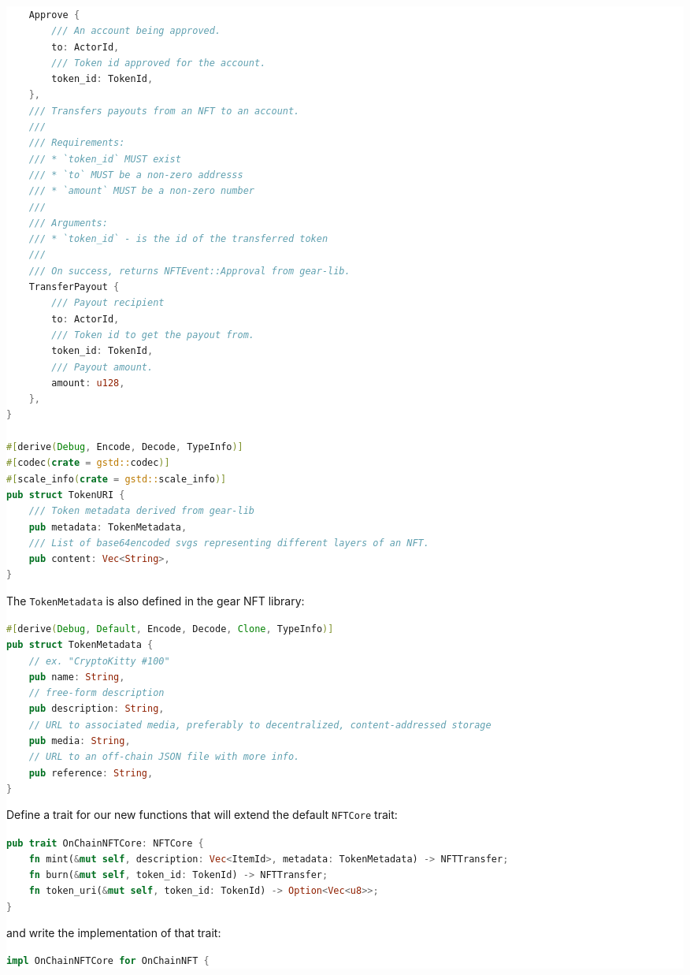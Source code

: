 ```rust title="on-chain-nft/io/src/lib.rs"
    Approve {
        /// An account being approved.
        to: ActorId,
        /// Token id approved for the account.
        token_id: TokenId,
    },
    /// Transfers payouts from an NFT to an account.
    ///
    /// Requirements:
    /// * `token_id` MUST exist
    /// * `to` MUST be a non-zero addresss
    /// * `amount` MUST be a non-zero number
    ///
    /// Arguments:
    /// * `token_id` - is the id of the transferred token
    ///
    /// On success, returns NFTEvent::Approval from gear-lib.
    TransferPayout {
        /// Payout recipient
        to: ActorId,
        /// Token id to get the payout from.
        token_id: TokenId,
        /// Payout amount.
        amount: u128,
    },
}

#[derive(Debug, Encode, Decode, TypeInfo)]
#[codec(crate = gstd::codec)]
#[scale_info(crate = gstd::scale_info)]
pub struct TokenURI {
    /// Token metadata derived from gear-lib
    pub metadata: TokenMetadata,
    /// List of base64encoded svgs representing different layers of an NFT.
    pub content: Vec<String>,
}
```


The `TokenMetadata` is also defined in the gear NFT library:

```rust title="gear-lib-old/src/non_fungible_token/token.rs" 
#[derive(Debug, Default, Encode, Decode, Clone, TypeInfo)]
pub struct TokenMetadata {
    // ex. "CryptoKitty #100"
    pub name: String,
    // free-form description
    pub description: String,
    // URL to associated media, preferably to decentralized, content-addressed storage
    pub media: String,
    // URL to an off-chain JSON file with more info.
    pub reference: String,
}
```
Define a trait for our new functions that will extend the default `NFTCore` trait:
```rust title="on-chain-nft/src/lib.rs"
pub trait OnChainNFTCore: NFTCore {
    fn mint(&mut self, description: Vec<ItemId>, metadata: TokenMetadata) -> NFTTransfer;
    fn burn(&mut self, token_id: TokenId) -> NFTTransfer;
    fn token_uri(&mut self, token_id: TokenId) -> Option<Vec<u8>>;
}
```
and write the implementation of that trait:
```rust title="on-chain-nft/src/lib.rs"
impl OnChainNFTCore for OnChainNFT {
```
